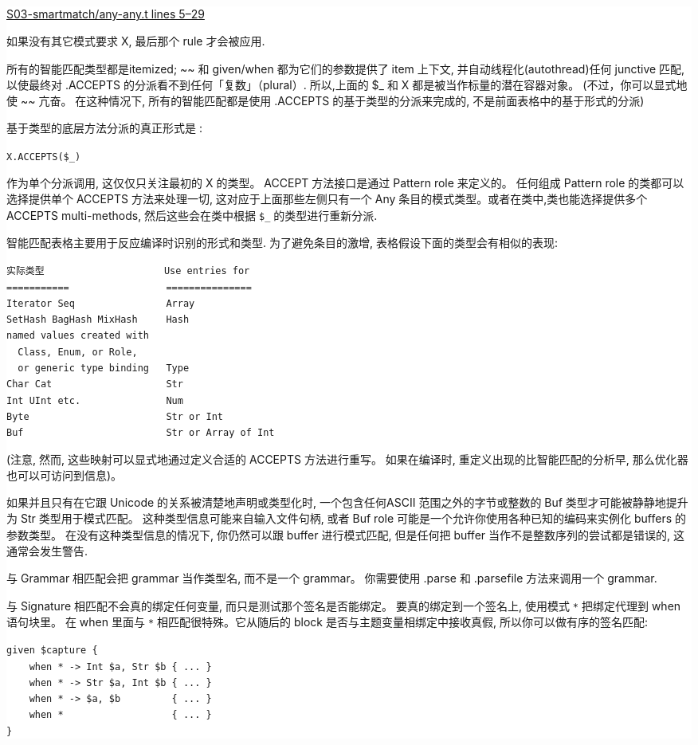 [S03-smartmatch/any-any.t lines 5–29](https://github.com/perl6/roast/blob/master/S03-smartmatch/any-any.t#L5-L29)  


如果没有其它模式要求 X, 最后那个 rule 才会被应用.

所有的智能匹配类型都是itemized; ~~ 和 given/when 都为它们的参数提供了 item 上下文, 并自动线程化(autothread)任何 junctive 匹配, 以使最终对 .ACCEPTS 的分派看不到任何「复数」（plural）. 所以,上面的 $_ 和 X 都是被当作标量的潜在容器对象。 (不过，你可以显式地使 ~~ 亢奋。 在这种情况下, 所有的智能匹配都是使用 .ACCEPTS 的基于类型的分派来完成的, 不是前面表格中的基于形式的分派)

基于类型的底层方法分派的真正形式是 :


```perl6
X.ACCEPTS($_)
```

作为单个分派调用, 这仅仅只关注最初的 X 的类型。 ACCEPT 方法接口是通过 Pattern role 来定义的。 任何组成 Pattern role 的类都可以选择提供单个 ACCEPTS 方法来处理一切, 这对应于上面那些左侧只有一个 Any 条目的模式类型。或者在类中,类也能选择提供多个 ACCEPTS multi-methods, 然后这些会在类中根据 `$_` 的类型进行重新分派.

智能匹配表格主要用于反应编译时识别的形式和类型. 为了避免条目的激增, 表格假设下面的类型会有相似的表现:



```perl6
实际类型                     Use entries for
===========                 ===============
Iterator Seq                Array
SetHash BagHash MixHash     Hash
named values created with
  Class, Enum, or Role,
  or generic type binding   Type
Char Cat                    Str
Int UInt etc.               Num
Byte                        Str or Int
Buf                         Str or Array of Int
```

(注意, 然而, 这些映射可以显式地通过定义合适的 ACCEPTS 方法进行重写。 如果在编译时, 重定义出现的比智能匹配的分析早, 那么优化器也可以可访问到信息)。

如果并且只有在它跟 Unicode 的关系被清楚地声明或类型化时, 一个包含任何ASCII 范围之外的字节或整数的 Buf 类型才可能被静静地提升为 Str 类型用于模式匹配。 这种类型信息可能来自输入文件句柄, 或者 Buf role 可能是一个允许你使用各种已知的编码来实例化 buffers 的参数类型。 在没有这种类型信息的情况下, 你仍然可以跟 buffer 进行模式匹配, 但是任何把 buffer 当作不是整数序列的尝试都是错误的, 这通常会发生警告.

与 Grammar 相匹配会把 grammar 当作类型名, 而不是一个 grammar。 你需要使用 .parse 和 .parsefile 方法来调用一个 grammar.

与 Signature 相匹配不会真的绑定任何变量, 而只是测试那个签名是否能绑定。 要真的绑定到一个签名上, 使用模式 `*` 把绑定代理到 when 语句块里。 在 when 里面与 `*` 相匹配很特殊。它从随后的 block 是否与主题变量相绑定中接收真假, 所以你可以做有序的签名匹配:


```perl6
given $capture {
    when * -> Int $a, Str $b { ... }
    when * -> Str $a, Int $b { ... }
    when * -> $a, $b         { ... }
    when *                   { ... }
}
```

